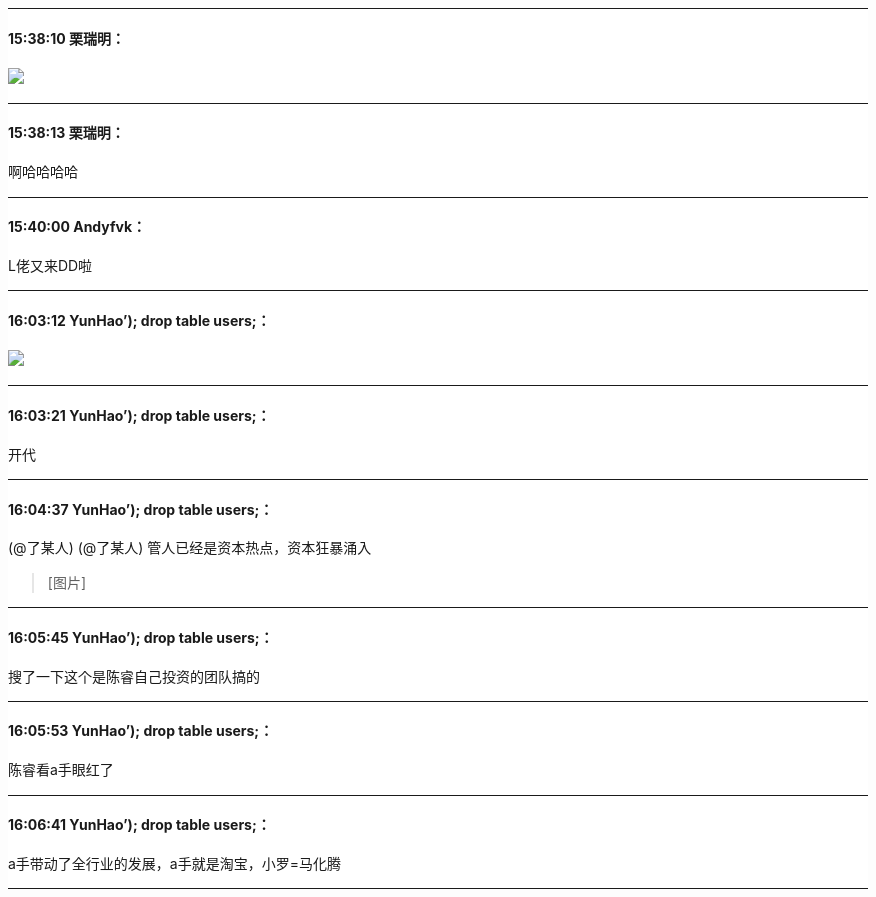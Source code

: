 *****

#### 15:38:10  栗瑞明：

![](http://gchat.qpic.cn/gchatpic_new/3351187127/614391357-2801747706-90970CCAF9B3B6A6546C9C587C7AE51D/0?term=2")

*****

#### 15:38:13  栗瑞明：

啊哈哈哈哈

*****

#### 15:40:00  Andyfvk：

L佬又来DD啦

*****

#### 16:03:12  YunHao’); drop table users;：

![](http://gchat.qpic.cn/gchatpic_new/544923899/614391357-2513970230-87992631E2305ABC8B5359BDD78C3FB5/0?term=2")

*****

#### 16:03:21  YunHao’); drop table users;：

开代

*****

#### 16:04:37  YunHao’); drop table users;：

(@了某人)  (@了某人)  管人已经是资本热点，资本狂暴涌入<blockquote>[图片]</blockquote>
 

*****

#### 16:05:45  YunHao’); drop table users;：

搜了一下这个是陈睿自己投资的团队搞的

*****

#### 16:05:53  YunHao’); drop table users;：

陈睿看a手眼红了

*****

#### 16:06:41  YunHao’); drop table users;：

a手带动了全行业的发展，a手就是淘宝，小罗=马化腾

*****
